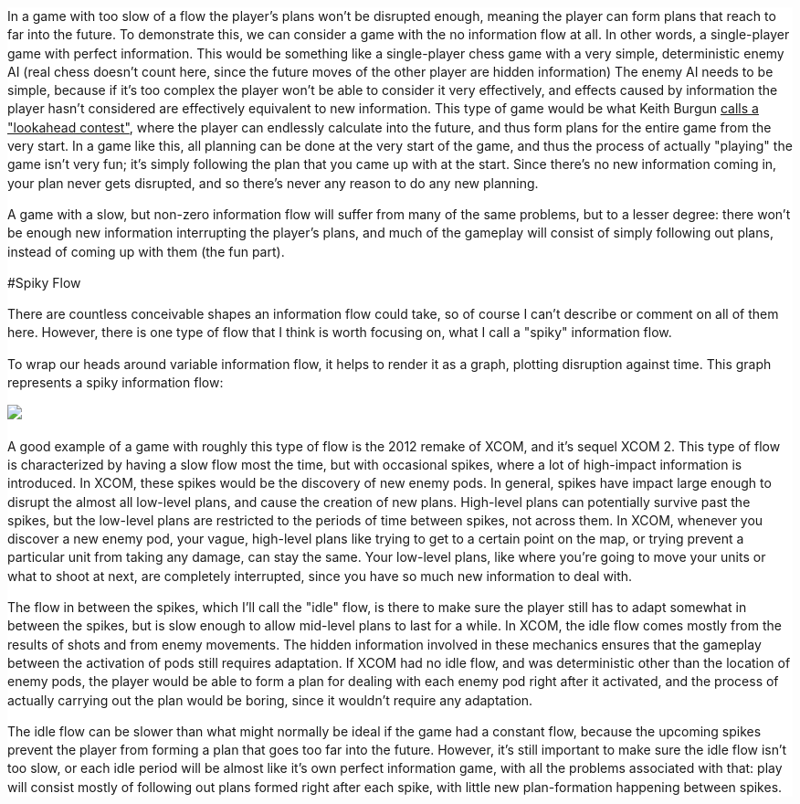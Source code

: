 In a game with too slow of a flow the player’s plans won’t be disrupted enough, meaning the player can form plans that reach to far into the future. To demonstrate this, we can consider a game with the no information flow at all. In other words, a single-player game with perfect information. This would be something like a single-player chess game with a very simple, deterministic enemy AI (real chess doesn’t count here, since the future moves of the other player are hidden information) The enemy AI needs to be simple, because if it’s too complex the player won’t be able to consider it very effectively, and effects caused by information the player hasn’t considered are effectively equivalent to new information. This type of game would be what Keith Burgun [calls a "lookahead contest"](https://keithburgun.net/uncapped-look-ahead-and-the-information-horizon/), where the player can endlessly calculate into the future, and thus form plans for the entire game from the very start. In a game like this, all planning can be done at the very start of the game, and thus the process of actually "playing" the game isn’t very fun; it’s simply following the plan that you came up with at the start. Since there’s no new information coming in, your plan never gets disrupted, and so there’s never any reason to do any new planning.

A game with a slow, but non-zero information flow will suffer from many of the same problems, but to a lesser degree: there won’t be enough new information interrupting the player’s plans, and much of the gameplay will consist of simply following out plans, instead of coming up with them (the fun part).

#Spiky Flow

There are countless conceivable shapes an information flow could take, so of course I can’t describe or comment on all of them here. However, there is one type of flow that I think is worth focusing on, what I call a "spiky" information flow.

To wrap our heads around variable information flow, it helps to render it as a graph, plotting disruption against time. This graph represents a spiky information flow:

<img src="plan-disruption/spiky-flow.png" style="width: 100%; height: auto">

A good example of a game with roughly this type of flow is the 2012 remake of XCOM, and it’s sequel XCOM 2. This type of flow is characterized by having a slow flow most the time, but with occasional spikes, where a lot of high-impact information is introduced. In XCOM, these spikes would be the discovery of new enemy pods. In general, spikes have impact large enough to disrupt the almost all low-level plans, and cause the creation of new plans. High-level plans can potentially survive past the spikes, but the low-level plans are restricted to the periods of time between spikes, not across them. In XCOM, whenever you discover a new enemy pod, your vague, high-level plans like trying to get to a certain point on the map, or trying prevent a particular unit from taking any damage, can stay the same. Your low-level plans, like where you’re going to move your units or what to shoot at next, are completely interrupted, since you have so much new information to deal with.

The flow in between the spikes, which I’ll call the "idle" flow, is there to make sure the player still has to adapt somewhat in between the spikes, but is slow enough to allow mid-level plans to last for a while. In XCOM, the idle flow comes mostly from the results of shots and from enemy movements. The hidden information involved in these mechanics ensures that the gameplay between the activation of pods still requires adaptation. If XCOM had no idle flow, and was deterministic other than the location of enemy pods, the player would be able to form a plan for dealing with each enemy pod right after it activated, and the process of actually carrying out the plan would be boring, since it wouldn’t require any adaptation.

The idle flow can be slower than what might normally be ideal if the game had a constant flow, because the upcoming spikes prevent the player from forming a plan that goes too far into the future. However, it’s still important to make sure the idle flow isn’t too slow, or each idle period will be almost like it’s own perfect information game, with all the problems associated with that: play will consist mostly of following out plans formed right after each spike, with little new plan-formation happening between spikes.
